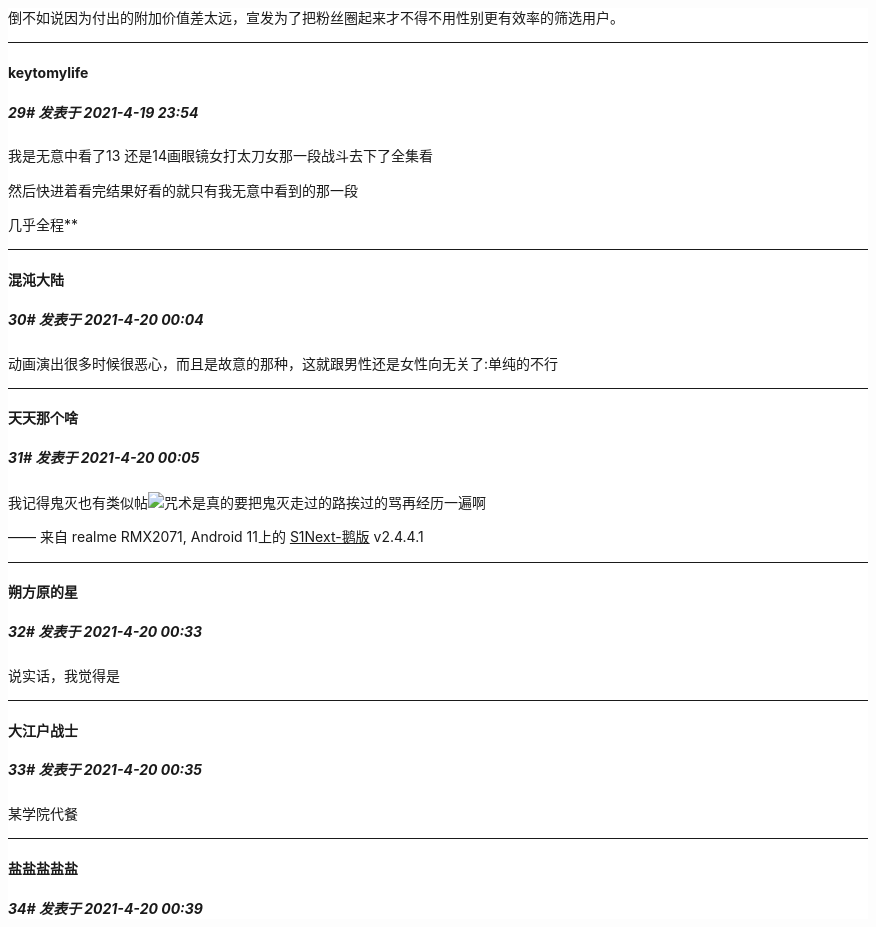 倒不如说因为付出的附加价值差太远，宣发为了把粉丝圈起来才不得不用性别更有效率的筛选用户。


-----

####  keytomylife  
##### 29#       发表于 2021-4-19 23:54


我是无意中看了13 还是14画眼镜女打太刀女那一段战斗去下了全集看

然后快进着看完结果好看的就只有我无意中看到的那一段

几乎全程**


-----

####  混沌大陆  
##### 30#       发表于 2021-4-20 00:04


动画演出很多时候很恶心，而且是故意的那种，这就跟男性还是女性向无关了:单纯的不行




-----

####  天天那个啥  
##### 31#       发表于 2021-4-20 00:05


我记得鬼灭也有类似帖<img src="https://static.saraba1st.com/image/smiley/face2017/016.png" referrerpolicy="no-referrer">咒术是真的要把鬼灭走过的路挨过的骂再经历一遍啊

—— 来自 realme RMX2071, Android 11上的 [S1Next-鹅版](https://github.com/ykrank/S1-Next/releases) v2.4.4.1


-----

####  朔方原的星  
##### 32#       发表于 2021-4-20 00:33


说实话，我觉得是


-----

####  大江户战士  
##### 33#       发表于 2021-4-20 00:35


某学院代餐


-----

####  盐盐盐盐盐  
##### 34#       发表于 2021-4-20 00:39
